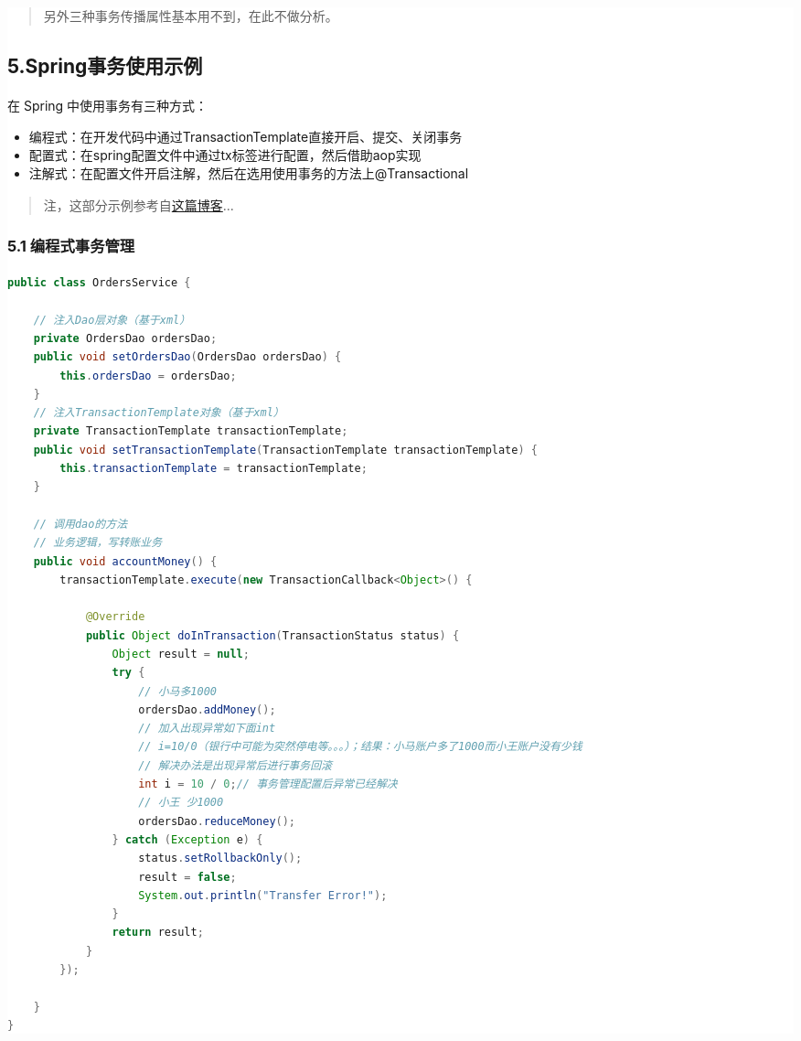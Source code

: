 > 另外三种事务传播属性基本用不到，在此不做分析。

## 5.Spring事务使用示例

在 Spring 中使用事务有三种方式：

* 编程式：在开发代码中通过TransactionTemplate直接开启、提交、关闭事务
* 配置式：在spring配置文件中通过tx标签进行配置，然后借助aop实现
* 注解式：在配置文件开启注解，然后在选用使用事务的方法上@Transactional

> 注，这部分示例参考自[这篇博客](https://juejin.cn/post/6844903608694079501#heading-6)...

### 5.1 编程式事务管理

```java
public class OrdersService {
    
	// 注入Dao层对象（基于xml）
	private OrdersDao ordersDao;
    public void setOrdersDao(OrdersDao ordersDao) {
		this.ordersDao = ordersDao;
	}
	// 注入TransactionTemplate对象（基于xml）
	private TransactionTemplate transactionTemplate;
    public void setTransactionTemplate(TransactionTemplate transactionTemplate) {
		this.transactionTemplate = transactionTemplate;
	}
    
	// 调用dao的方法
	// 业务逻辑，写转账业务
	public void accountMoney() {
		transactionTemplate.execute(new TransactionCallback<Object>() {

			@Override
			public Object doInTransaction(TransactionStatus status) {
				Object result = null;
				try {
					// 小马多1000
					ordersDao.addMoney();
					// 加入出现异常如下面int
					// i=10/0（银行中可能为突然停电等。。。）；结果：小马账户多了1000而小王账户没有少钱
					// 解决办法是出现异常后进行事务回滚
					int i = 10 / 0;// 事务管理配置后异常已经解决
					// 小王 少1000
					ordersDao.reduceMoney();
				} catch (Exception e) {
					status.setRollbackOnly();
					result = false;
					System.out.println("Transfer Error!");
				}
				return result;
			}
		});

	}
}
```
